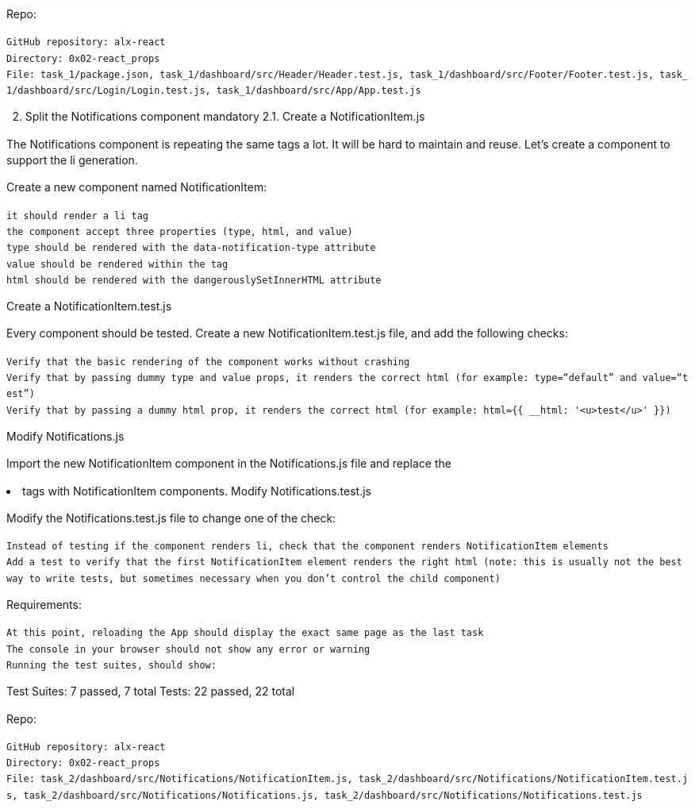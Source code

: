 Repo:

    GitHub repository: alx-react
    Directory: 0x02-react_props
    File: task_1/package.json, task_1/dashboard/src/Header/Header.test.js, task_1/dashboard/src/Footer/Footer.test.js, task_1/dashboard/src/Login/Login.test.js, task_1/dashboard/src/App/App.test.js

2. Split the Notifications component
mandatory
2.1. Create a NotificationItem.js

The Notifications component is repeating the same tags a lot. It will be hard to maintain and reuse. Let’s create a component to support the li generation.

Create a new component named NotificationItem:

    it should render a li tag
    the component accept three properties (type, html, and value)
    type should be rendered with the data-notification-type attribute
    value should be rendered within the tag
    html should be rendered with the dangerouslySetInnerHTML attribute

Create a NotificationItem.test.js

Every component should be tested. Create a new NotificationItem.test.js file, and add the following checks:

    Verify that the basic rendering of the component works without crashing
    Verify that by passing dummy type and value props, it renders the correct html (for example: type=“default” and value=“test”)
    Verify that by passing a dummy html prop, it renders the correct html (for example: html={{ __html: '<u>test</u>' }})

Modify Notifications.js

Import the new NotificationItem component in the Notifications.js file and replace the <li> tags with NotificationItem components.
Modify Notifications.test.js

Modify the Notifications.test.js file to change one of the check:

    Instead of testing if the component renders li, check that the component renders NotificationItem elements
    Add a test to verify that the first NotificationItem element renders the right html (note: this is usually not the best way to write tests, but sometimes necessary when you don’t control the child component)

Requirements:

    At this point, reloading the App should display the exact same page as the last task
    The console in your browser should not show any error or warning
    Running the test suites, should show:

Test Suites: 7 passed, 7 total
Tests: 22 passed, 22 total

Repo:

    GitHub repository: alx-react
    Directory: 0x02-react_props
    File: task_2/dashboard/src/Notifications/NotificationItem.js, task_2/dashboard/src/Notifications/NotificationItem.test.js, task_2/dashboard/src/Notifications/Notifications.js, task_2/dashboard/src/Notifications/Notifications.test.js
